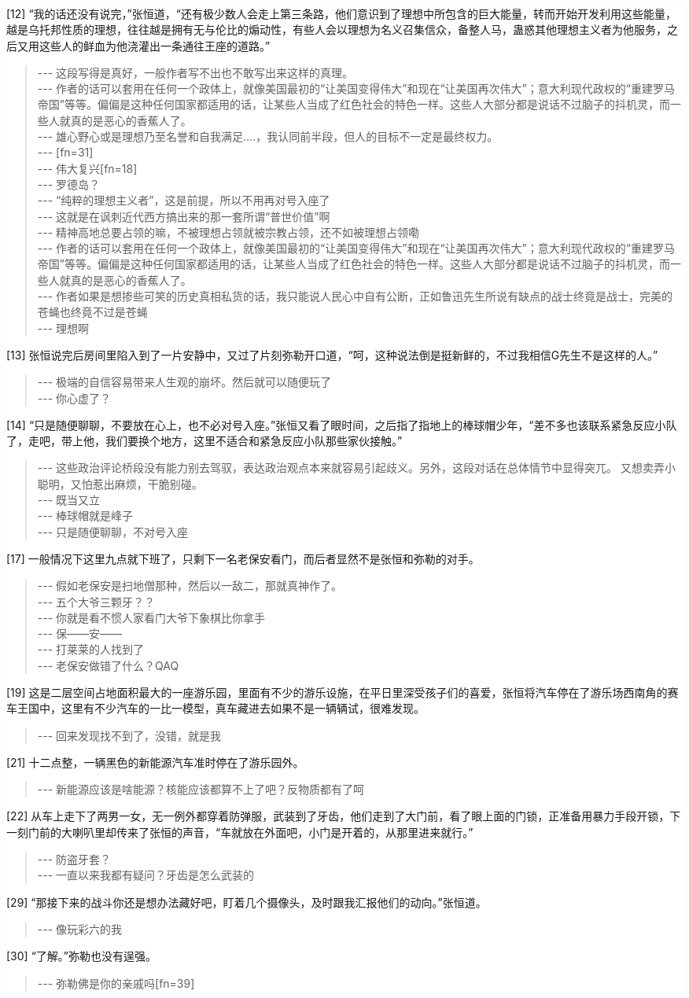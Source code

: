[12] “我的话还没有说完，”张恒道，“还有极少数人会走上第三条路，他们意识到了理想中所包含的巨大能量，转而开始开发利用这些能量，越是乌托邦性质的理想，往往越是拥有无与伦比的煽动性，有些人会以理想为名义召集信众，备整人马，蛊惑其他理想主义者为他服务，之后又用这些人的鲜血为他浇灌出一条通往王座的道路。”
>--- 这段写得是真好，一般作者写不出也不敢写出来这样的真理。<br>
>--- 作者的话可以套用在任何一个政体上，就像美国最初的“让美国变得伟大”和现在“让美国再次伟大”；意大利现代政权的“重建罗马帝国”等等。偏偏是这种任何国家都适用的话，让某些人当成了红色社会的特色一样。这些人大部分都是说话不过脑子的抖机灵，而一些人就真的是恶心的香蕉人了。<br>
>--- 雄心野心或是理想乃至名誉和自我满足....，我认同前半段，但人的目标不一定是最终权力。<br>
>--- [fn=31]<br>
>--- 伟大复兴[fn=18]<br>
>--- 罗德岛？<br>
>--- “纯粹的理想主义者”，这是前提，所以不用再对号入座了<br>
>--- 这就是在讽刺近代西方搞出来的那一套所谓“普世价值”啊<br>
>--- 精神高地总要占领的嘛，不被理想占领就被宗教占领，还不如被理想占领嘞<br>
>--- 作者的话可以套用在任何一个政体上，就像美国最初的“让美国变得伟大”和现在“让美国再次伟大”；意大利现代政权的“重建罗马帝国”等等。偏偏是这种任何国家都适用的话，让某些人当成了红色社会的特色一样。这些人大部分都是说话不过脑子的抖机灵，而一些人就真的是恶心的香蕉人了。<br>
>--- 作者如果是想掺些可笑的历史真相私货的话，我只能说人民心中自有公断，正如鲁迅先生所说有缺点的战士终竟是战士，完美的苍蝇也终竟不过是苍蝇<br>
>--- 理想啊<br>

[13] 张恒说完后房间里陷入到了一片安静中，又过了片刻弥勒开口道，“呵，这种说法倒是挺新鲜的，不过我相信G先生不是这样的人。”
>--- 极端的自信容易带来人生观的崩坏。然后就可以随便玩了<br>
>--- 你心虚了？<br>

[14] “只是随便聊聊，不要放在心上，也不必对号入座。”张恒又看了眼时间，之后指了指地上的棒球帽少年，“差不多也该联系紧急反应小队了，走吧，带上他，我们要换个地方，这里不适合和紧急反应小队那些家伙接触。”
>--- 这些政治评论桥段没有能力别去驾驭，表达政治观点本来就容易引起歧义。另外，这段对话在总体情节中显得突兀。
又想卖弄小聪明，又怕惹出麻烦，干脆别碰。<br>
>--- 既当又立<br>
>--- 棒球帽就是峰子<br>
>--- 只是随便聊聊，不对号入座<br>

[17] 一般情况下这里九点就下班了，只剩下一名老保安看门，而后者显然不是张恒和弥勒的对手。
>--- 假如老保安是扫地僧那种，然后以一敌二，那就真神作了。<br>
>--- 五个大爷三颗牙？？<br>
>--- 你就是看不惯人家看门大爷下象棋比你拿手<br>
>--- 保——安——<br>
>--- 打莱莱的人找到了<br>
>--- 老保安做错了什么？QAQ<br>

[19] 这是二层空间占地面积最大的一座游乐园，里面有不少的游乐设施，在平日里深受孩子们的喜爱，张恒将汽车停在了游乐场西南角的赛车王国中，这里有不少汽车的一比一模型，真车藏进去如果不是一辆辆试，很难发现。
>--- 回来发现找不到了，没错，就是我<br>

[21] 十二点整，一辆黑色的新能源汽车准时停在了游乐园外。
>--- 新能源应该是啥能源？核能应该都算不上了吧？反物质都有了呵<br>

[22] 从车上走下了两男一女，无一例外都穿着防弹服，武装到了牙齿，他们走到了大门前，看了眼上面的门锁，正准备用暴力手段开锁，下一刻门前的大喇叭里却传来了张恒的声音，“车就放在外面吧，小门是开着的，从那里进来就行。”
>--- 防盗牙套？<br>
>--- 一直以来我都有疑问？牙齿是怎么武装的<br>

[29] “那接下来的战斗你还是想办法藏好吧，盯着几个摄像头，及时跟我汇报他们的动向。”张恒道。
>--- 像玩彩六的我<br>

[30] “了解。”弥勒也没有逞强。
>--- 弥勒佛是你的亲戚吗[fn=39]<br>
